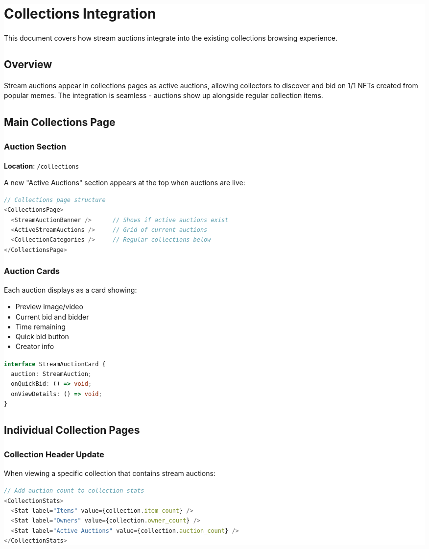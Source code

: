 # Collections Integration

This document covers how stream auctions integrate into the existing collections browsing experience.

## Overview

Stream auctions appear in collections pages as active auctions, allowing collectors to discover and bid on 1/1 NFTs created from popular memes. The integration is seamless - auctions show up alongside regular collection items.

## Main Collections Page

### Auction Section

**Location**: `/collections`

A new "Active Auctions" section appears at the top when auctions are live:

```typescript
// Collections page structure
<CollectionsPage>
  <StreamAuctionBanner />      // Shows if active auctions exist
  <ActiveStreamAuctions />     // Grid of current auctions
  <CollectionCategories />     // Regular collections below
</CollectionsPage>
```

### Auction Cards

Each auction displays as a card showing:
- Preview image/video
- Current bid and bidder
- Time remaining
- Quick bid button
- Creator info

```typescript
interface StreamAuctionCard {
  auction: StreamAuction;
  onQuickBid: () => void;
  onViewDetails: () => void;
}
```

## Individual Collection Pages

### Collection Header Update

When viewing a specific collection that contains stream auctions:

```typescript
// Add auction count to collection stats
<CollectionStats>
  <Stat label="Items" value={collection.item_count} />
  <Stat label="Owners" value={collection.owner_count} />
  <Stat label="Active Auctions" value={collection.auction_count} />
</CollectionStats>
```
